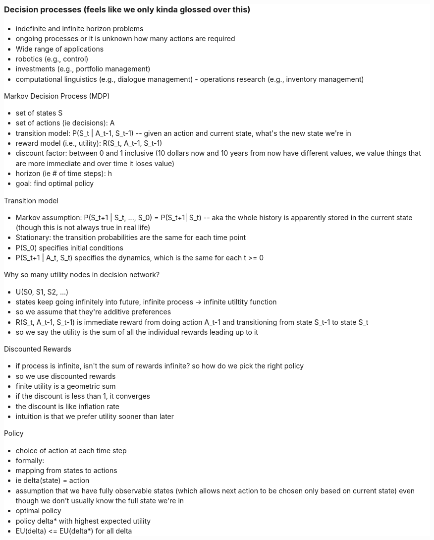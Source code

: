 ### Decision processes (feels like we only kinda glossed over this)

- indefinite and infinite horizon problems
 - ongoing processes or it is unknown how many actions are required
- Wide range of applications
 - robotics (e.g., control)
 - investments (e.g., portfolio management)
 - computational linguistics (e.g., dialogue management) - operations research (e.g., inventory management)

Markov Decision Process (MDP)

- set of states S
- set of actions (ie decisions): A
- transition model:  P(S\_t | A\_t-1, S\_t-1) -- given an action and current state, what's the new state we're in
- reward model (i.e., utility): R(S\_t, A\_t-1, S\_t-1)
- discount factor: between 0 and 1 inclusive (10 dollars now and 10 years from now have different values, we value things that are more immediate and over time it loses value)
- horizon (ie # of time steps): h
- goal: find optimal policy


Transition model

-  Markov assumption: P(S\_t+1 | S\_t, ..., S\_0) = P(S\_t+1| S\_t) -- aka the whole history is apparently stored in the current state (though this is not always true in real life)
- Stationary: the transition probabilities are the same for
each time point
 - P(S\_0) specifies initial conditions
 - P(S\_t+1 | A\_t, S\_t) specifies the dynamics, which is the same for each t >= 0

Why so many utility nodes in decision network?

- U(S0, S1, S2, ...)
 - states keep going infinitely into future, infinite process -> infinite utiltity function
- so we assume that they're additive preferences
 - R(S\_t, A\_t-1, S_t-1) is immediate reward from doing action A\_t-1 and transitioning from state S\_t-1 to state S\_t
 - so we say the utility is the sum of all the individual rewards leading up to it

Discounted Rewards

- if process is infinite, isn't the sum of rewards infinite? so how do we pick the right policy
- so we use discounted rewards
 - finite utility is a geometric sum
 - if the discount is less than 1, it converges
 - the discount is like inflation rate
 - intuition is that we prefer utility sooner than later

Policy

- choice of action at each time step
- formally:
 - mapping from states to actions
 - ie delta(state) = action
 - assumption that we have fully observable states (which allows next action to be chosen only based on current state) even though we don't usually know the full state we're in
- optimal policy
 - policy delta* with highest expected utility
 - EU(delta) <= EU(delta*) for all delta
